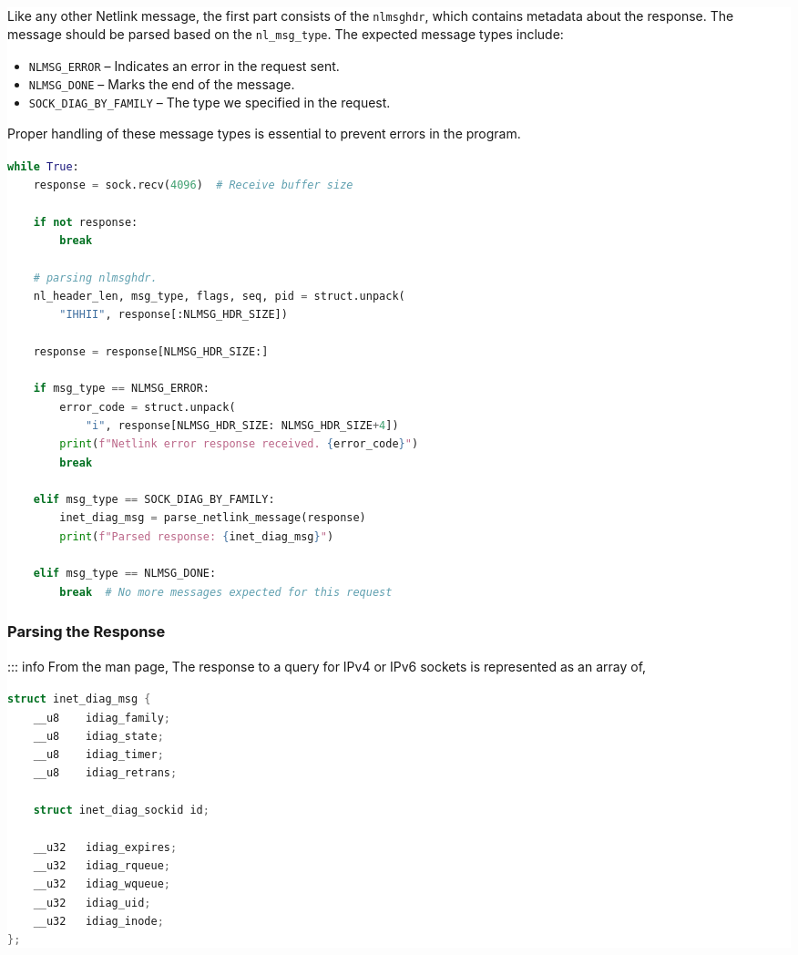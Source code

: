 Like any other Netlink message, the first part consists of the `nlmsghdr`, which contains metadata about the response. The message should be parsed based on the `nl_msg_type`. The expected message types include:

- `NLMSG_ERROR` – Indicates an error in the request sent.
- `NLMSG_DONE` – Marks the end of the message.
- `SOCK_DIAG_BY_FAMILY` – The type we specified in the request.

Proper handling of these message types is essential to prevent errors in the program.

```python title="parser.py"
while True:
    response = sock.recv(4096)  # Receive buffer size

    if not response:
        break

    # parsing nlmsghdr.
    nl_header_len, msg_type, flags, seq, pid = struct.unpack(
        "IHHII", response[:NLMSG_HDR_SIZE])

    response = response[NLMSG_HDR_SIZE:]

    if msg_type == NLMSG_ERROR:
        error_code = struct.unpack(
            "i", response[NLMSG_HDR_SIZE: NLMSG_HDR_SIZE+4])
        print(f"Netlink error response received. {error_code}")
        break

    elif msg_type == SOCK_DIAG_BY_FAMILY:
        inet_diag_msg = parse_netlink_message(response)
        print(f"Parsed response: {inet_diag_msg}")

    elif msg_type == NLMSG_DONE:
        break  # No more messages expected for this request

```

### Parsing the Response

::: info From the man page,
The response to a query for IPv4 or IPv6 sockets is represented as
an array of,

```c title="sock_diag response"
struct inet_diag_msg {
    __u8    idiag_family;
    __u8    idiag_state;
    __u8    idiag_timer;
    __u8    idiag_retrans;

    struct inet_diag_sockid id;

    __u32   idiag_expires;
    __u32   idiag_rqueue;
    __u32   idiag_wqueue;
    __u32   idiag_uid;
    __u32   idiag_inode;
};
```
